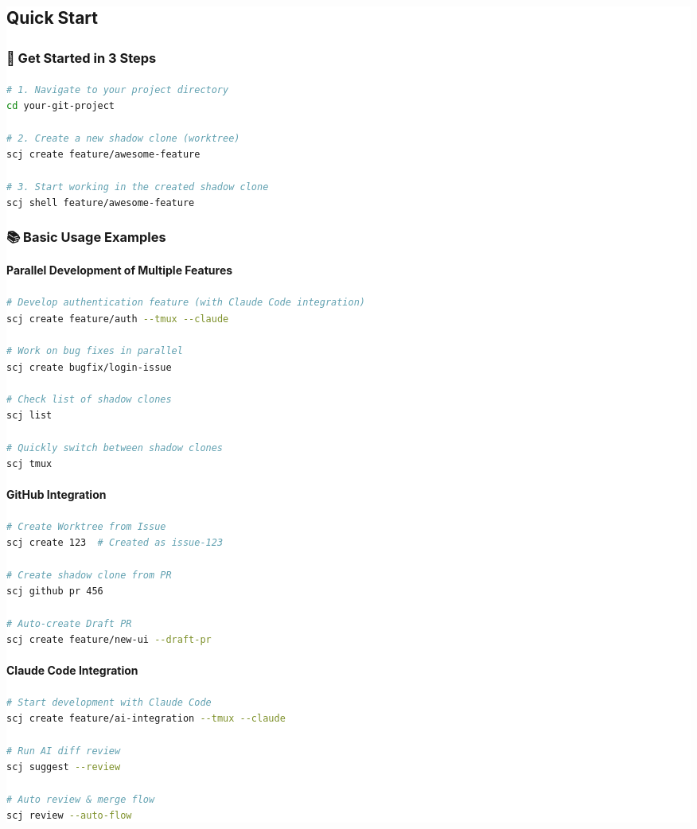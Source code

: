 ## Quick Start

### 🚀 Get Started in 3 Steps

```bash
# 1. Navigate to your project directory
cd your-git-project

# 2. Create a new shadow clone (worktree)
scj create feature/awesome-feature

# 3. Start working in the created shadow clone
scj shell feature/awesome-feature
```

### 📚 Basic Usage Examples

#### Parallel Development of Multiple Features

```bash
# Develop authentication feature (with Claude Code integration)
scj create feature/auth --tmux --claude

# Work on bug fixes in parallel
scj create bugfix/login-issue

# Check list of shadow clones
scj list

# Quickly switch between shadow clones
scj tmux
```

#### GitHub Integration

```bash
# Create Worktree from Issue
scj create 123  # Created as issue-123

# Create shadow clone from PR
scj github pr 456

# Auto-create Draft PR
scj create feature/new-ui --draft-pr
```

#### Claude Code Integration

```bash
# Start development with Claude Code
scj create feature/ai-integration --tmux --claude

# Run AI diff review
scj suggest --review

# Auto review & merge flow
scj review --auto-flow
```
